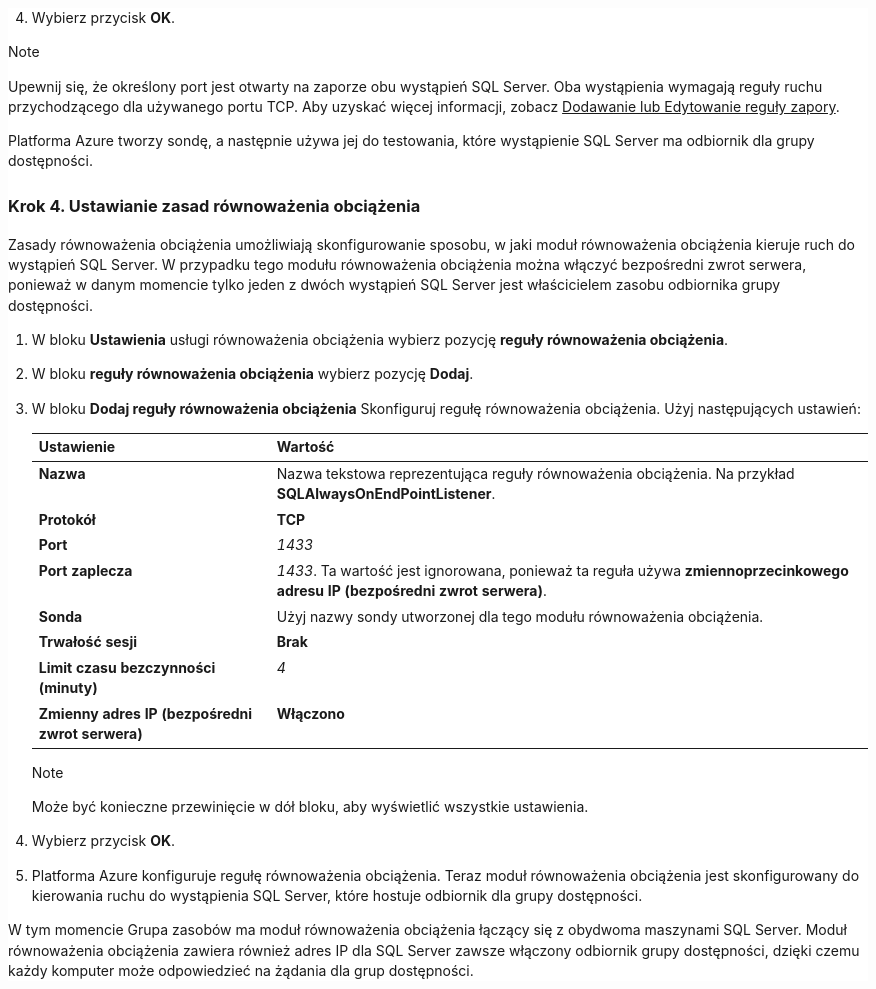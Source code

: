 4.  Wybierz przycisk **OK**. 

> [!NOTE]
> Upewnij się, że określony port jest otwarty na zaporze obu wystąpień SQL Server. Oba wystąpienia wymagają reguły ruchu przychodzącego dla używanego portu TCP. Aby uzyskać więcej informacji, zobacz [Dodawanie lub Edytowanie reguły zapory](/previous-versions/orphan-topics/ws.11/cc753558(v=ws.11)). 
> 

Platforma Azure tworzy sondę, a następnie używa jej do testowania, które wystąpienie SQL Server ma odbiornik dla grupy dostępności.

### <a name="step-4-set-the-load-balancing-rules"></a>Krok 4. Ustawianie zasad równoważenia obciążenia

Zasady równoważenia obciążenia umożliwiają skonfigurowanie sposobu, w jaki moduł równoważenia obciążenia kieruje ruch do wystąpień SQL Server. W przypadku tego modułu równoważenia obciążenia można włączyć bezpośredni zwrot serwera, ponieważ w danym momencie tylko jeden z dwóch wystąpień SQL Server jest właścicielem zasobu odbiornika grupy dostępności.

1. W bloku **Ustawienia** usługi równoważenia obciążenia wybierz pozycję **reguły równoważenia obciążenia**. 

2. W bloku **reguły równoważenia obciążenia** wybierz pozycję **Dodaj**.

3. W bloku **Dodaj reguły równoważenia obciążenia** Skonfiguruj regułę równoważenia obciążenia. Użyj następujących ustawień: 

   | Ustawienie | Wartość |
   | --- | --- |
   | **Nazwa** |Nazwa tekstowa reprezentująca reguły równoważenia obciążenia. Na przykład **SQLAlwaysOnEndPointListener**. |
   | **Protokół** |**TCP** |
   | **Port** |*1433* |
   | **Port zaplecza** |*1433*. Ta wartość jest ignorowana, ponieważ ta reguła używa **zmiennoprzecinkowego adresu IP (bezpośredni zwrot serwera)**. |
   | **Sonda** |Użyj nazwy sondy utworzonej dla tego modułu równoważenia obciążenia. |
   | **Trwałość sesji** |**Brak** |
   | **Limit czasu bezczynności (minuty)** |*4* |
   | **Zmienny adres IP (bezpośredni zwrot serwera)** |**Włączono** |

   > [!NOTE]
   > Może być konieczne przewinięcie w dół bloku, aby wyświetlić wszystkie ustawienia.
   > 

4. Wybierz przycisk **OK**. 

5. Platforma Azure konfiguruje regułę równoważenia obciążenia. Teraz moduł równoważenia obciążenia jest skonfigurowany do kierowania ruchu do wystąpienia SQL Server, które hostuje odbiornik dla grupy dostępności. 

W tym momencie Grupa zasobów ma moduł równoważenia obciążenia łączący się z obydwoma maszynami SQL Server. Moduł równoważenia obciążenia zawiera również adres IP dla SQL Server zawsze włączony odbiornik grupy dostępności, dzięki czemu każdy komputer może odpowiedzieć na żądania dla grup dostępności.
